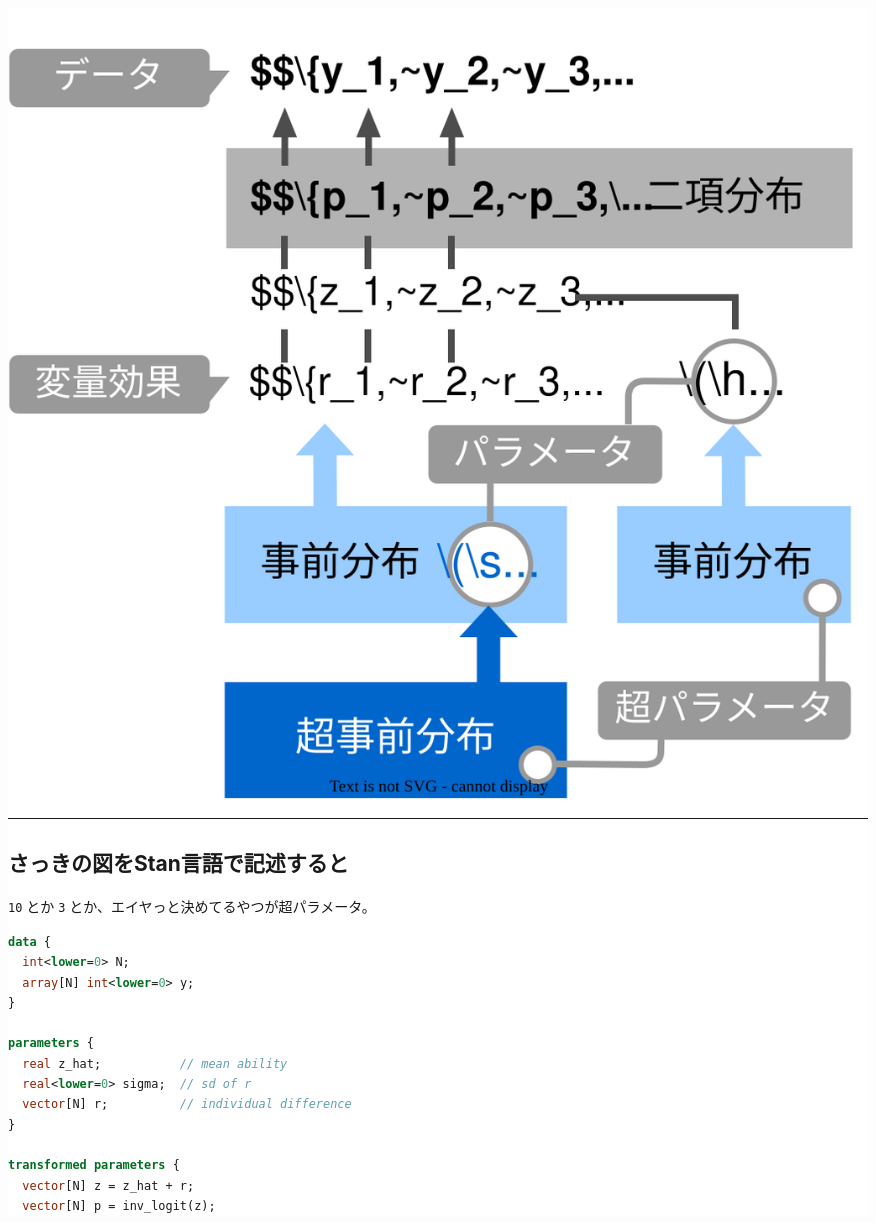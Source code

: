 <img src="../tokiomarine2022/hbm.drawio.svg">
</figure>


---
## さっきの図をStan言語で記述すると

`10` とか `3` とか、エイヤっと決めてるやつが超パラメータ。


```{.stan .stan}
data {
  int<lower=0> N;
  array[N] int<lower=0> y;
}

parameters {
  real z_hat;           // mean ability
  real<lower=0> sigma;  // sd of r
  vector[N] r;          // individual difference
}

transformed parameters {
  vector[N] z = z_hat + r;
  vector[N] p = inv_logit(z);
```